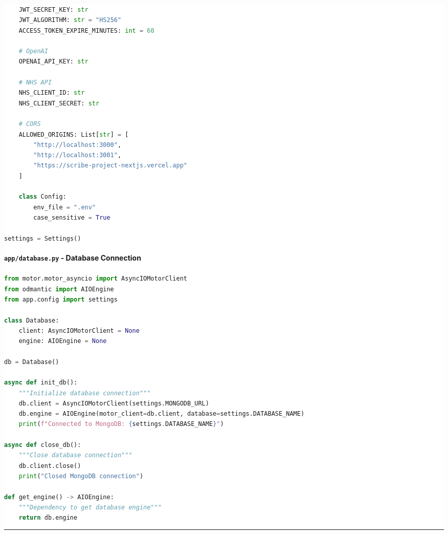 ```python
    JWT_SECRET_KEY: str
    JWT_ALGORITHM: str = "HS256"
    ACCESS_TOKEN_EXPIRE_MINUTES: int = 60
    
    # OpenAI
    OPENAI_API_KEY: str
    
    # NHS API
    NHS_CLIENT_ID: str
    NHS_CLIENT_SECRET: str
    
    # CORS
    ALLOWED_ORIGINS: List[str] = [
        "http://localhost:3000",
        "http://localhost:3001",
        "https://scribe-project-nextjs.vercel.app"
    ]
    
    class Config:
        env_file = ".env"
        case_sensitive = True

settings = Settings()
```

#### `app/database.py` - Database Connection
```python
from motor.motor_asyncio import AsyncIOMotorClient
from odmantic import AIOEngine
from app.config import settings

class Database:
    client: AsyncIOMotorClient = None
    engine: AIOEngine = None

db = Database()

async def init_db():
    """Initialize database connection"""
    db.client = AsyncIOMotorClient(settings.MONGODB_URL)
    db.engine = AIOEngine(motor_client=db.client, database=settings.DATABASE_NAME)
    print(f"Connected to MongoDB: {settings.DATABASE_NAME}")

async def close_db():
    """Close database connection"""
    db.client.close()
    print("Closed MongoDB connection")

def get_engine() -> AIOEngine:
    """Dependency to get database engine"""
    return db.engine
```

---